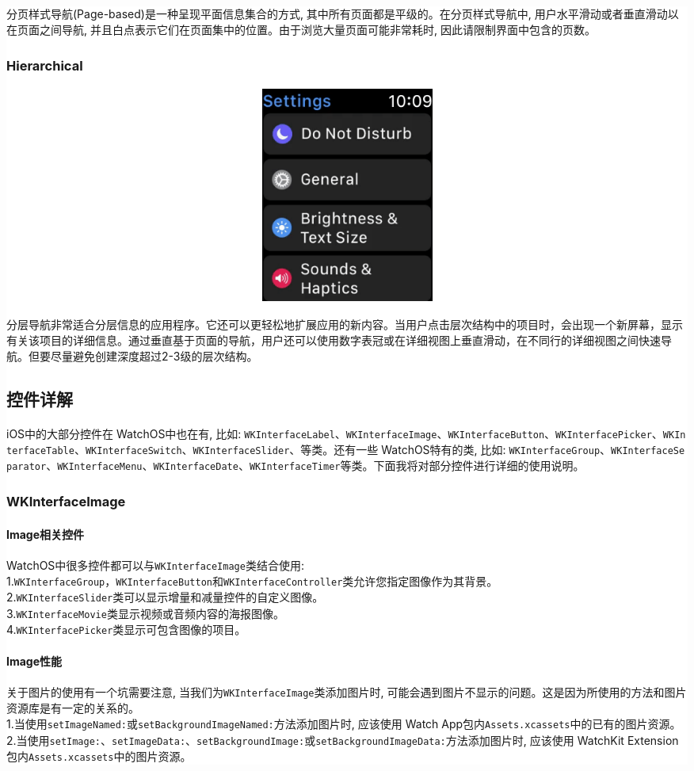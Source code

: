 
分页样式导航(Page-based)是一种呈现平面信息集合的方式, 其中所有页面都是平级的。在分页样式导航中, 用户水平滑动或者垂直滑动以在页面之间导航, 并且白点表示它们在页面集中的位置。由于浏览大量页面可能非常耗时, 因此请限制界面中包含的页数。

### Hierarchical

<center>
	<img src="https://raw.githubusercontent.com/wangyanchang21/wangyanchang21.github.io/master/resource/watchcourse-3/2018071011532053.gif" width="25%" img/>
</center>


分层导航非常适合分层信息的应用程序。它还可以更轻松地扩展应用的新内容。当用户点击层次结构中的项目时，会出现一个新屏幕，显示有关该项目的详细信息。通过垂直基于页面的导航，用户还可以使用数字表冠或在详细视图上垂直滑动，在不同行的详细视图之间快速导航。但要尽量避免创建深度超过2-3级的层次结构。


## 控件详解

iOS中的大部分控件在 WatchOS中也在有, 比如: `WKInterfaceLabel`、`WKInterfaceImage`、`WKInterfaceButton`、`WKInterfacePicker`、`WKInterfaceTable`、`WKInterfaceSwitch`、`WKInterfaceSlider`、等类。还有一些 WatchOS特有的类, 比如: `WKInterfaceGroup`、`WKInterfaceSeparator`、`WKInterfaceMenu`、`WKInterfaceDate`、`WKInterfaceTimer`等类。下面我将对部分控件进行详细的使用说明。


### WKInterfaceImage

#### Image相关控件

WatchOS中很多控件都可以与`WKInterfaceImage`类结合使用:   
1.`WKInterfaceGroup`，`WKInterfaceButton`和`WKInterfaceController`类允许您指定图像作为其背景。  
2.`WKInterfaceSlider`类可以显示增量和减量控件的自定义图像。  
3.`WKInterfaceMovie`类显示视频或音频内容的海报图像。  
4.`WKInterfacePicker`类显示可包含图像的项目。  

#### Image性能

关于图片的使用有一个坑需要注意, 当我们为`WKInterfaceImage`类添加图片时, 可能会遇到图片不显示的问题。这是因为所使用的方法和图片资源库是有一定的关系的。  
1.当使用`setImageNamed:`或`setBackgroundImageNamed:`方法添加图片时, 应该使用 Watch App包内`Assets.xcassets`中的已有的图片资源。  
2.当使用`setImage:`、`setImageData:`、`setBackgroundImage:`或`setBackgroundImageData:`方法添加图片时, 应该使用 WatchKit Extension包内`Assets.xcassets`中的图片资源。  
